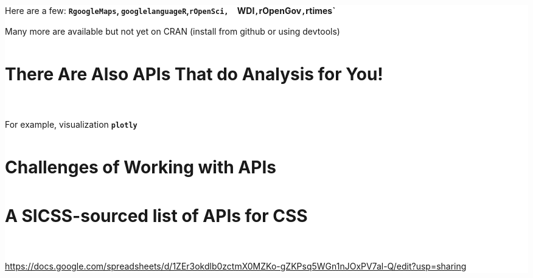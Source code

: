 Here are a few: **`RgoogleMaps`, `googlelanguageR`,`rOpenSci,  `WDI`,`rOpenGov`,`rtimes`**

Many more are available but not yet on CRAN (install from github or using devtools)

There Are Also APIs That do Analysis for You!
========================================================
&nbsp;

For example, visualization **`plotly`** 


Challenges of Working with APIs
========================================================


A SICSS-sourced list of APIs for CSS
========================================================
&nbsp;

https://docs.google.com/spreadsheets/d/1ZEr3okdlb0zctmX0MZKo-gZKPsq5WGn1nJOxPV7al-Q/edit?usp=sharing


